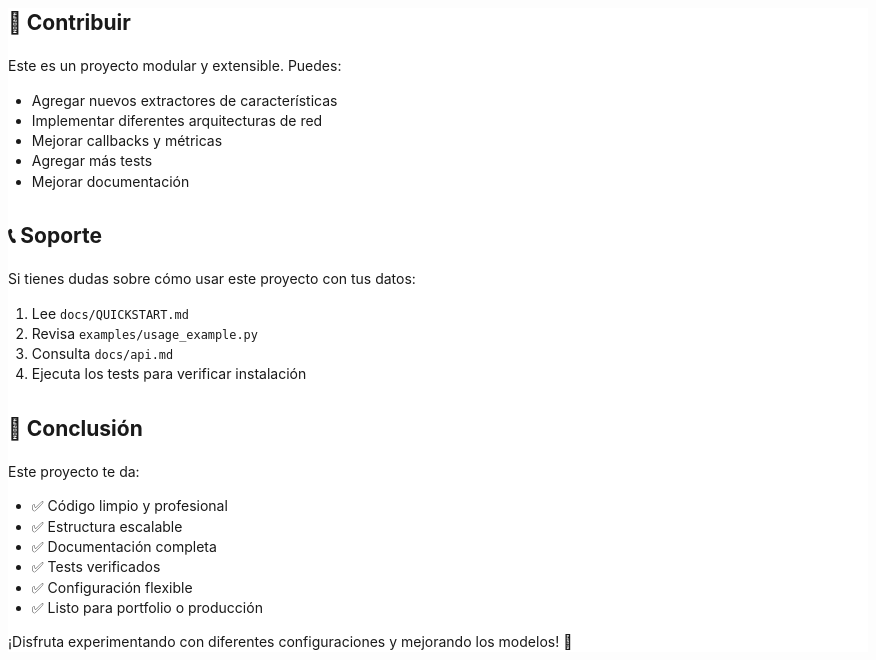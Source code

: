 ## 🤝 Contribuir

Este es un proyecto modular y extensible. Puedes:

- Agregar nuevos extractores de características
- Implementar diferentes arquitecturas de red
- Mejorar callbacks y métricas
- Agregar más tests
- Mejorar documentación

## 📞 Soporte

Si tienes dudas sobre cómo usar este proyecto con tus datos:

1. Lee `docs/QUICKSTART.md`
2. Revisa `examples/usage_example.py`
3. Consulta `docs/api.md`
4. Ejecuta los tests para verificar instalación

## 🎉 Conclusión

Este proyecto te da:
- ✅ Código limpio y profesional
- ✅ Estructura escalable
- ✅ Documentación completa
- ✅ Tests verificados
- ✅ Configuración flexible
- ✅ Listo para portfolio o producción

¡Disfruta experimentando con diferentes configuraciones y mejorando los modelos! 🚀
